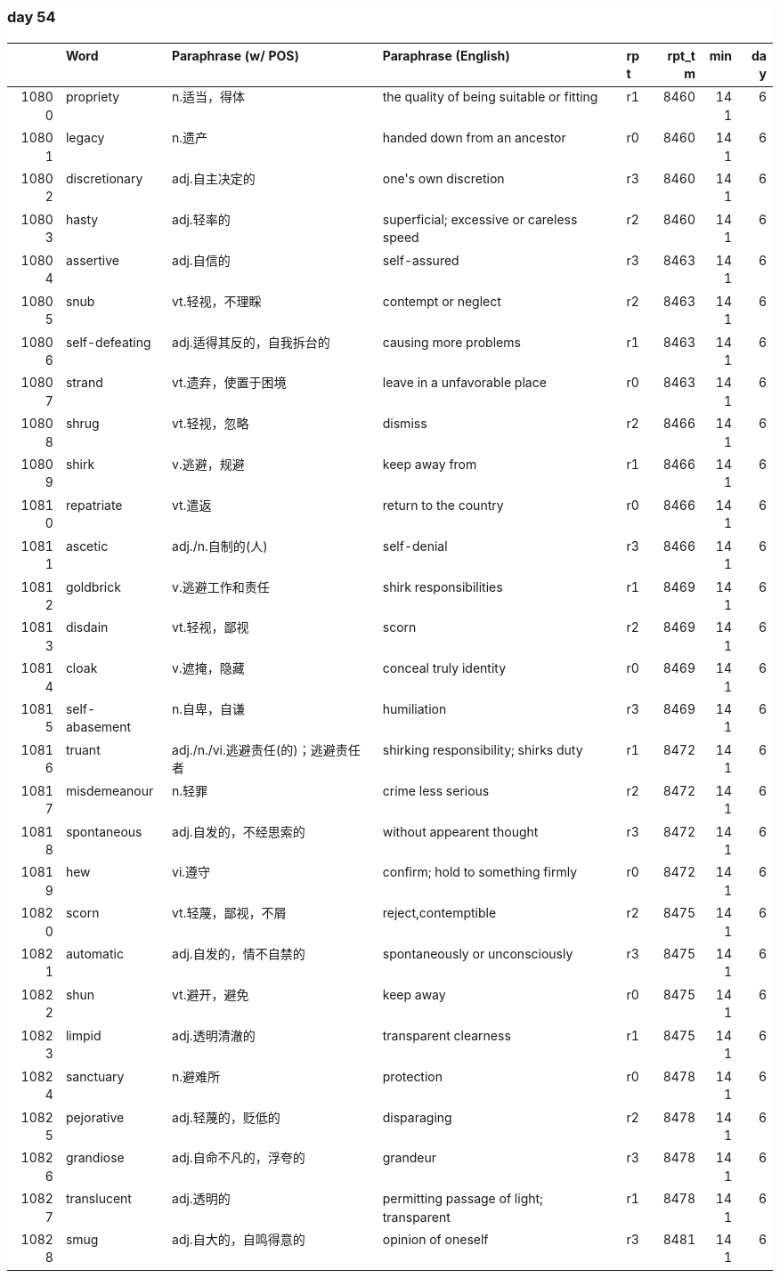 ### day 54
|       | Word              | Paraphrase (w/ POS)                                      | Paraphrase (English)                                                  | rpt   |   rpt_tm |   min |   day |
|------:|:------------------|:---------------------------------------------------------|:----------------------------------------------------------------------|:------|---------:|------:|------:|
| 10800 | propriety         | n.适当，得体                                             | the quality of being suitable or fitting                              | r1    |     8460 |   141 |     6 |
| 10801 | legacy            | n.遗产                                                   | handed down from an ancestor                                          | r0    |     8460 |   141 |     6 |
| 10802 | discretionary     | adj.自主决定的                                           | one's own discretion                                                  | r3    |     8460 |   141 |     6 |
| 10803 | hasty             | adj.轻率的                                               | superficial; excessive or careless speed                              | r2    |     8460 |   141 |     6 |
| 10804 | assertive         | adj.自信的                                               | self-assured                                                          | r3    |     8463 |   141 |     6 |
| 10805 | snub              | vt.轻视，不理睬                                          | contempt or neglect                                                   | r2    |     8463 |   141 |     6 |
| 10806 | self-defeating    | adj.适得其反的，自我拆台的                               | causing more problems                                                 | r1    |     8463 |   141 |     6 |
| 10807 | strand            | vt.遗弃，使置于困境                                      | leave in a unfavorable place                                          | r0    |     8463 |   141 |     6 |
| 10808 | shrug             | vt.轻视，忽略                                            | dismiss                                                               | r2    |     8466 |   141 |     6 |
| 10809 | shirk             | v.逃避，规避                                             | keep away from                                                        | r1    |     8466 |   141 |     6 |
| 10810 | repatriate        | vt.遣返                                                  | return to the country                                                 | r0    |     8466 |   141 |     6 |
| 10811 | ascetic           | adj./n.自制的(人)                                        | self-denial                                                           | r3    |     8466 |   141 |     6 |
| 10812 | goldbrick         | v.逃避工作和责任                                         | shirk responsibilities                                                | r1    |     8469 |   141 |     6 |
| 10813 | disdain           | vt.轻视，鄙视                                            | scorn                                                                 | r2    |     8469 |   141 |     6 |
| 10814 | cloak             | v.遮掩，隐藏                                             | conceal truly identity                                                | r0    |     8469 |   141 |     6 |
| 10815 | self-abasement    | n.自卑，自谦                                             | humiliation                                                           | r3    |     8469 |   141 |     6 |
| 10816 | truant            | adj./n./vi.逃避责任(的)；逃避责任者                      | shirking responsibility; shirks duty                                  | r1    |     8472 |   141 |     6 |
| 10817 | misdemeanour      | n.轻罪                                                   | crime less serious                                                    | r2    |     8472 |   141 |     6 |
| 10818 | spontaneous       | adj.自发的，不经思索的                                   | without appearent thought                                             | r3    |     8472 |   141 |     6 |
| 10819 | hew               | vi.遵守                                                  | confirm; hold to something firmly                                     | r0    |     8472 |   141 |     6 |
| 10820 | scorn             | vt.轻蔑，鄙视，不屑                                      | reject,contemptible                                                   | r2    |     8475 |   141 |     6 |
| 10821 | automatic         | adj.自发的，情不自禁的                                   | spontaneously or unconsciously                                        | r3    |     8475 |   141 |     6 |
| 10822 | shun              | vt.避开，避免                                            | keep away                                                             | r0    |     8475 |   141 |     6 |
| 10823 | limpid            | adj.透明清澈的                                           | transparent clearness                                                 | r1    |     8475 |   141 |     6 |
| 10824 | sanctuary         | n.避难所                                                 | protection                                                            | r0    |     8478 |   141 |     6 |
| 10825 | pejorative        | adj.轻蔑的，贬低的                                       | disparaging                                                           | r2    |     8478 |   141 |     6 |
| 10826 | grandiose         | adj.自命不凡的，浮夸的                                   | grandeur                                                              | r3    |     8478 |   141 |     6 |
| 10827 | translucent       | adj.透明的                                               | permitting passage of light; transparent                              | r1    |     8478 |   141 |     6 |
| 10828 | smug              | adj.自大的，自鸣得意的                                   | opinion of oneself                                                    | r3    |     8481 |   141 |     6 |